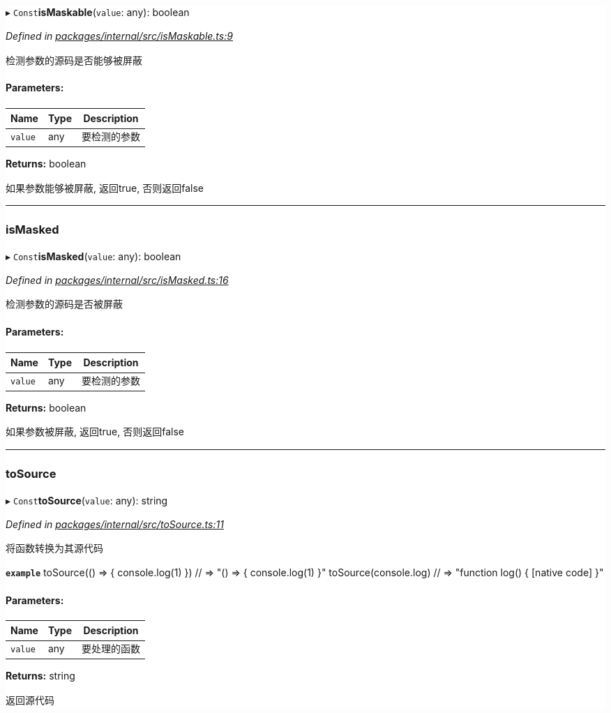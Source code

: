 ▸ `Const`**isMaskable**(`value`: any): boolean

*Defined in [packages/internal/src/isMaskable.ts:9](https://github.com/extend-js/extend/blob/176fc7e/packages/internal/src/isMaskable.ts#L9)*

检测参数的源码是否能够被屏蔽

#### Parameters:

Name | Type | Description |
------ | ------ | ------ |
`value` | any | 要检测的参数 |

**Returns:** boolean

如果参数能够被屏蔽, 返回true, 否则返回false

___

### isMasked

▸ `Const`**isMasked**(`value`: any): boolean

*Defined in [packages/internal/src/isMasked.ts:16](https://github.com/extend-js/extend/blob/176fc7e/packages/internal/src/isMasked.ts#L16)*

检测参数的源码是否被屏蔽

#### Parameters:

Name | Type | Description |
------ | ------ | ------ |
`value` | any | 要检测的参数 |

**Returns:** boolean

如果参数被屏蔽, 返回true, 否则返回false

___

### toSource

▸ `Const`**toSource**(`value`: any): string

*Defined in [packages/internal/src/toSource.ts:11](https://github.com/extend-js/extend/blob/176fc7e/packages/internal/src/toSource.ts#L11)*

将函数转换为其源代码

**`example`** 
 toSource(() => { console.log(1) }) // => "() => { console.log(1) }"
 toSource(console.log) // => "function log() { [native code] }"

#### Parameters:

Name | Type | Description |
------ | ------ | ------ |
`value` | any | 要处理的函数 |

**Returns:** string

返回源代码
